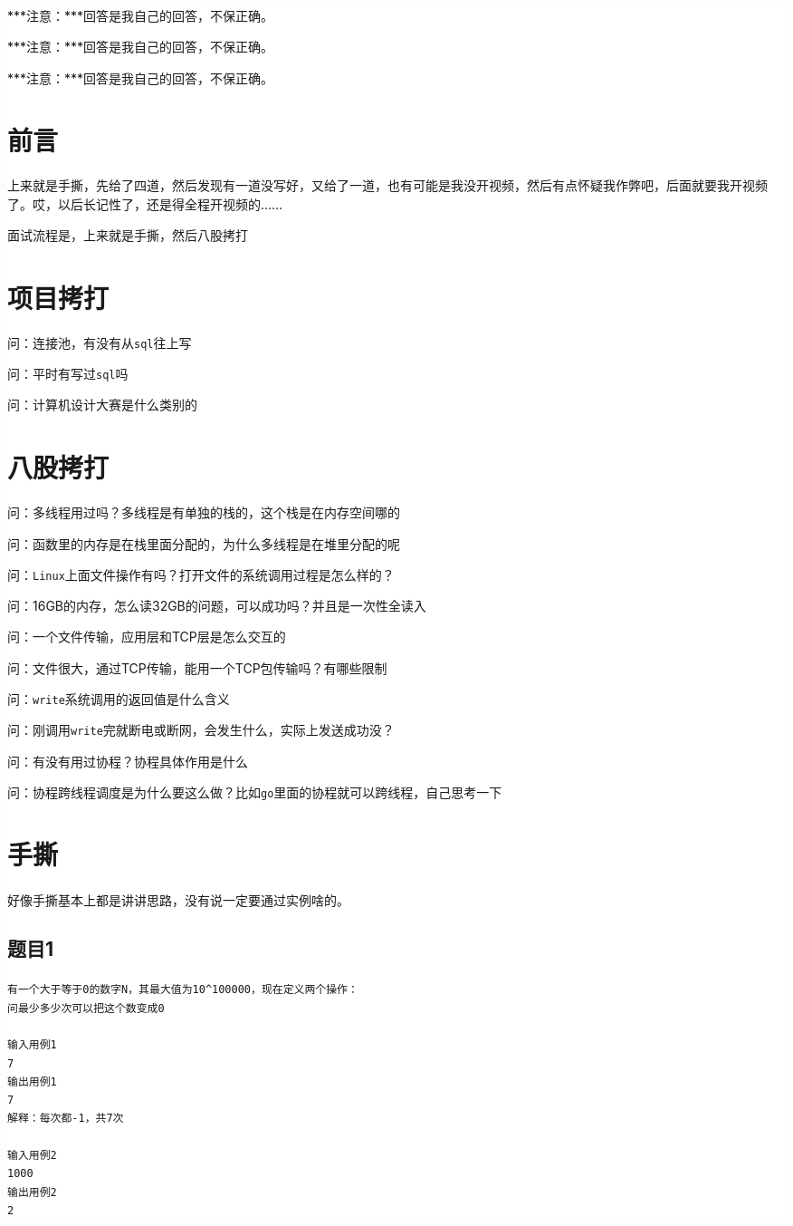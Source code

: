 

***注意：***回答是我自己的回答，不保正确。

***注意：***回答是我自己的回答，不保正确。

***注意：***回答是我自己的回答，不保正确。

# 前言

上来就是手撕，先给了四道，然后发现有一道没写好，又给了一道，也有可能是我没开视频，然后有点怀疑我作弊吧，后面就要我开视频了。哎，以后长记性了，还是得全程开视频的……



面试流程是，上来就是手撕，然后八股拷打

# 项目拷打

问：连接池，有没有从`sql`往上写

问：平时有写过`sql`吗

问：计算机设计大赛是什么类别的

# 八股拷打

问：多线程用过吗？多线程是有单独的栈的，这个栈是在内存空间哪的

问：函数里的内存是在栈里面分配的，为什么多线程是在堆里分配的呢

问：`Linux`上面文件操作有吗？打开文件的系统调用过程是怎么样的？

问：16GB的内存，怎么读32GB的问题，可以成功吗？并且是一次性全读入

问：一个文件传输，应用层和TCP层是怎么交互的

问：文件很大，通过TCP传输，能用一个TCP包传输吗？有哪些限制

问：`write`系统调用的返回值是什么含义

问：刚调用`write`完就断电或断网，会发生什么，实际上发送成功没？

问：有没有用过协程？协程具体作用是什么

问：协程跨线程调度是为什么要这么做？比如`go`里面的协程就可以跨线程，自己思考一下







# 手撕

好像手撕基本上都是讲讲思路，没有说一定要通过实例啥的。

## 题目1

```
有一个大于等于0的数字N，其最大值为10^100000，现在定义两个操作：
问最少多少次可以把这个数变成0

输入用例1
7
输出用例1
7
解释：每次都-1，共7次

输入用例2
1000
输出用例2
2
```